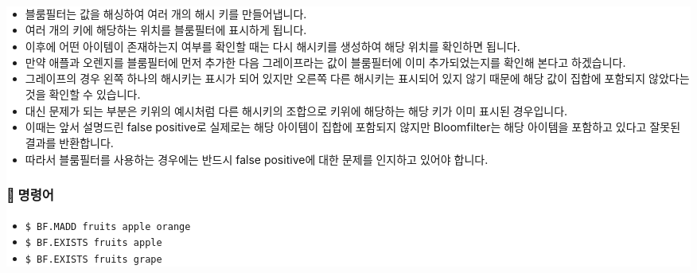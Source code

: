 - 블룸필터는 값을 해싱하여 여러 개의 해시 키를 만들어냅니다.
- 여러 개의 키에 해당하는 위치를 블룸필터에 표시하게 됩니다.
- 이후에 어떤 아이템이 존재하는지 여부를 확인할 때는 다시 해시키를 생성하여 해당 위치를 확인하면 됩니다.
- 만약 애플과 오렌지를 블룸필터에 먼저 추가한 다음 그레이프라는 값이 블룸필터에 이미 추가되었는지를 확인해 본다고 하겠습니다.
- 그레이프의 경우 왼쪽 하나의 해시키는 표시가 되어 있지만 오른쪽 다른 해시키는 표시되어 있지 않기 때문에 해당 값이 집합에 포함되지 않았다는 것을 확인할 수 있습니다.
- 대신 문제가 되는 부분은 키위의 예시처럼 다른 해시키의 조합으로 키위에 해당하는 해당 키가 이미 표시된 경우입니다.
- 이때는 앞서 설명드린 false positive로 실제로는 해당 아이템이 집합에 포함되지 않지만 Bloomfilter는 해당 아이템을 포함하고 있다고 잘못된 결과를 반환합니다.
- 따라서 블룸필터를 사용하는 경우에는 반드시 false positive에 대한 문제를 인지하고 있어야 합니다.


### 📝 명령어

- `$ BF.MADD fruits apple orange` 
- `$ BF.EXISTS fruits apple`
- `$ BF.EXISTS fruits grape`
